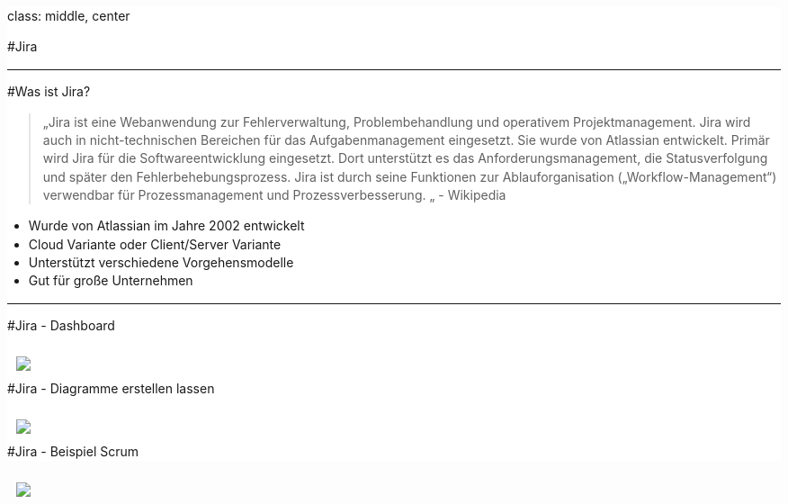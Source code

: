 class: middle, center 

#Jira

---

#Was ist Jira?

>„Jira ist eine Webanwendung zur Fehlerverwaltung, Problembehandlung und operativem Projektmanagement. Jira wird auch in nicht-technischen Bereichen für das Aufgabenmanagement eingesetzt. Sie wurde von Atlassian entwickelt. Primär wird Jira für die Softwareentwicklung eingesetzt. Dort unterstützt es das Anforderungsmanagement, die Statusverfolgung und später den Fehlerbehebungsprozess. Jira ist durch seine Funktionen zur Ablauforganisation („Workflow-Management“) verwendbar für Prozessmanagement und Prozessverbesserung. „ - Wikipedia

- Wurde von Atlassian im Jahre 2002 entwickelt
- Cloud Variante oder Client/Server Variante
- Unterstützt verschiedene Vorgehensmodelle
- Gut für große Unternehmen

---

#Jira - Dashboard

<img src="https://raw.githubusercontent.com/ProjektManagementGruppe3/Ausarbeitung/master/include/justin/dashboard.PNG" width="100%" style="float:left; margin: 10px;">

---

#Jira - Diagramme erstellen lassen

<img src="https://raw.githubusercontent.com/ProjektManagementGruppe3/Ausarbeitung/master/include/justin/berichte.PNG" width="100%" style="float:left; margin: 10px;">

---

#Jira - Beispiel Scrum

<img
src="https://raw.githubusercontent.com/ProjektManagementGruppe3/Ausarbeitung/master/include/justin/aktive_sprints.PNG" width="100%" style="float:left; margin: 10px;">